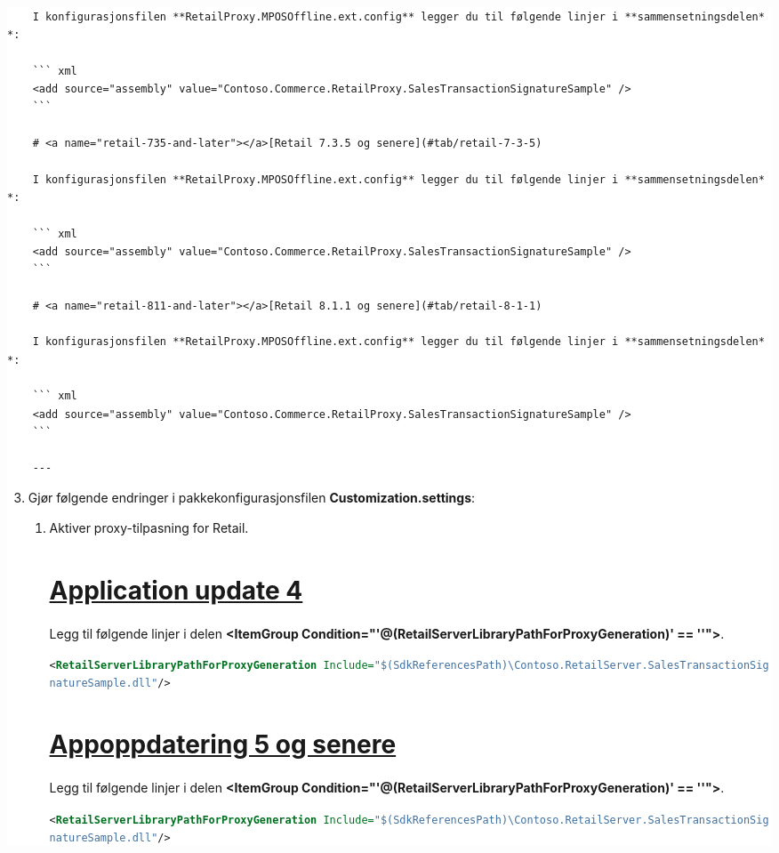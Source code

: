         I konfigurasjonsfilen **RetailProxy.MPOSOffline.ext.config** legger du til følgende linjer i **sammensetningsdelen**:

        ``` xml
        <add source="assembly" value="Contoso.Commerce.RetailProxy.SalesTransactionSignatureSample" />
        ```

        # <a name="retail-735-and-later"></a>[Retail 7.3.5 og senere](#tab/retail-7-3-5)

        I konfigurasjonsfilen **RetailProxy.MPOSOffline.ext.config** legger du til følgende linjer i **sammensetningsdelen**:

        ``` xml
        <add source="assembly" value="Contoso.Commerce.RetailProxy.SalesTransactionSignatureSample" />
        ```

        # <a name="retail-811-and-later"></a>[Retail 8.1.1 og senere](#tab/retail-8-1-1)

        I konfigurasjonsfilen **RetailProxy.MPOSOffline.ext.config** legger du til følgende linjer i **sammensetningsdelen**:

        ``` xml
        <add source="assembly" value="Contoso.Commerce.RetailProxy.SalesTransactionSignatureSample" />
        ```

        ---

3. Gjør følgende endringer i pakkekonfigurasjonsfilen **Customization.settings**:

    1. Aktiver proxy-tilpasning for Retail.

        # <a name="application-update-4"></a>[Application update 4](#tab/app-update-4)

        Legg til følgende linjer i delen **&lt;ItemGroup Condition="'@(RetailServerLibraryPathForProxyGeneration)' == ''"&gt;**.

        ``` xml
        <RetailServerLibraryPathForProxyGeneration Include="$(SdkReferencesPath)\Contoso.RetailServer.SalesTransactionSignatureSample.dll"/>
        ```

        # <a name="application-update-5-and-later"></a>[Appoppdatering 5 og senere](#tab/app-update-5-and-later)

        Legg til følgende linjer i delen **&lt;ItemGroup Condition="'@(RetailServerLibraryPathForProxyGeneration)' == ''"&gt;**.

        ``` xml
        <RetailServerLibraryPathForProxyGeneration Include="$(SdkReferencesPath)\Contoso.RetailServer.SalesTransactionSignatureSample.dll"/>
        ```
